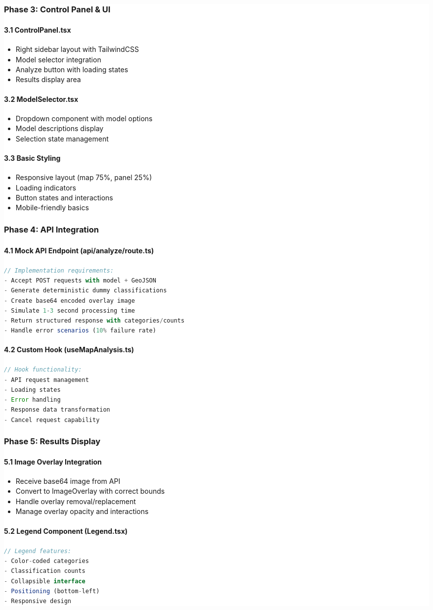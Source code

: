 ### Phase 3: Control Panel & UI

#### 3.1 ControlPanel.tsx
- Right sidebar layout with TailwindCSS
- Model selector integration
- Analyze button with loading states
- Results display area

#### 3.2 ModelSelector.tsx
- Dropdown component with model options
- Model descriptions display
- Selection state management

#### 3.3 Basic Styling
- Responsive layout (map 75%, panel 25%)
- Loading indicators
- Button states and interactions
- Mobile-friendly basics

### Phase 4: API Integration

#### 4.1 Mock API Endpoint (api/analyze/route.ts)
```typescript
// Implementation requirements:
- Accept POST requests with model + GeoJSON
- Generate deterministic dummy classifications
- Create base64 encoded overlay image
- Simulate 1-3 second processing time
- Return structured response with categories/counts
- Handle error scenarios (10% failure rate)
```

#### 4.2 Custom Hook (useMapAnalysis.ts)
```typescript
// Hook functionality:
- API request management
- Loading states
- Error handling
- Response data transformation
- Cancel request capability
```

### Phase 5: Results Display

#### 5.1 Image Overlay Integration
- Receive base64 image from API
- Convert to ImageOverlay with correct bounds
- Handle overlay removal/replacement
- Manage overlay opacity and interactions

#### 5.2 Legend Component (Legend.tsx)
```typescript
// Legend features:
- Color-coded categories
- Classification counts
- Collapsible interface
- Positioning (bottom-left)
- Responsive design
```
